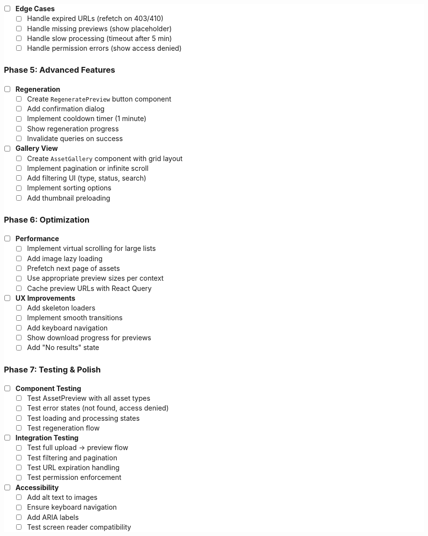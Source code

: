 - [ ] **Edge Cases**
  - [ ] Handle expired URLs (refetch on 403/410)
  - [ ] Handle missing previews (show placeholder)
  - [ ] Handle slow processing (timeout after 5 min)
  - [ ] Handle permission errors (show access denied)

### Phase 5: Advanced Features

- [ ] **Regeneration**
  - [ ] Create `RegeneratePreview` button component
  - [ ] Add confirmation dialog
  - [ ] Implement cooldown timer (1 minute)
  - [ ] Show regeneration progress
  - [ ] Invalidate queries on success

- [ ] **Gallery View**
  - [ ] Create `AssetGallery` component with grid layout
  - [ ] Implement pagination or infinite scroll
  - [ ] Add filtering UI (type, status, search)
  - [ ] Implement sorting options
  - [ ] Add thumbnail preloading

### Phase 6: Optimization

- [ ] **Performance**
  - [ ] Implement virtual scrolling for large lists
  - [ ] Add image lazy loading
  - [ ] Prefetch next page of assets
  - [ ] Use appropriate preview sizes per context
  - [ ] Cache preview URLs with React Query

- [ ] **UX Improvements**
  - [ ] Add skeleton loaders
  - [ ] Implement smooth transitions
  - [ ] Add keyboard navigation
  - [ ] Show download progress for previews
  - [ ] Add "No results" state

### Phase 7: Testing & Polish

- [ ] **Component Testing**
  - [ ] Test AssetPreview with all asset types
  - [ ] Test error states (not found, access denied)
  - [ ] Test loading and processing states
  - [ ] Test regeneration flow

- [ ] **Integration Testing**
  - [ ] Test full upload → preview flow
  - [ ] Test filtering and pagination
  - [ ] Test URL expiration handling
  - [ ] Test permission enforcement

- [ ] **Accessibility**
  - [ ] Add alt text to images
  - [ ] Ensure keyboard navigation
  - [ ] Add ARIA labels
  - [ ] Test screen reader compatibility

